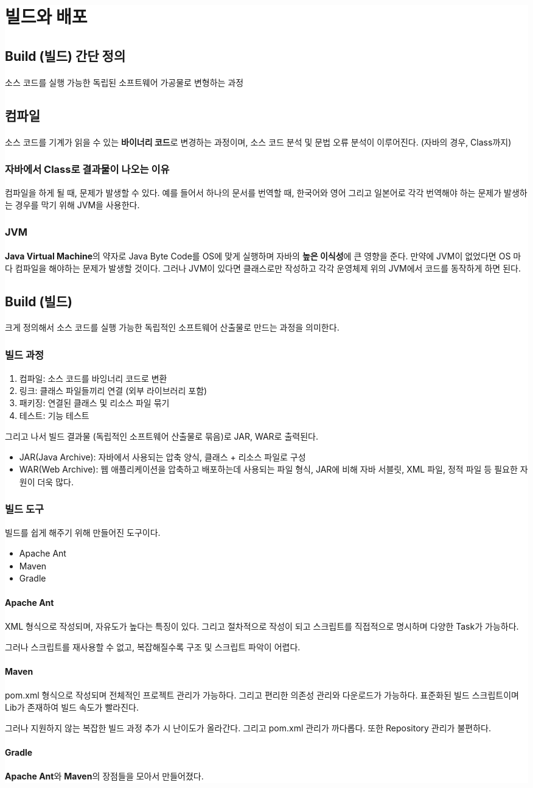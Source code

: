 # 빌드와 배포

## Build (빌드) 간단 정의
소스 코드를 실행 가능한 독립된 소프트웨어 가공물로 변형하는 과정

## 컴파일
소스 코드를 기계가 읽을 수 있는 <b>바이너리 코드</b>로 변경하는 과정이며, 소스 코드 분석 및 문법 오류 분석이 이루어진다. (자바의 경우, Class까지)   

### 자바에서 Class로 결과물이 나오는 이유
컴파일을 하게 될 때, 문제가 발생할 수 있다. 예를 들어서 하나의 문서를 번역할 때, 한국어와 영어 그리고 일본어로 각각 번역해야 하는 문제가 발생하는 경우를 막기 위해 JVM을 사용한다.   

### JVM
<b>Java Virtual Machine</b>의 약자로 Java Byte Code를 OS에 맞게 실행하며 자바의 <b>높은 이식성</b>에 큰 영향을 준다. 만약에 JVM이 없었다면 OS 마다 컴파일을 해야하는 문제가 발생할 것이다. 그러나 JVM이 있다면 클래스로만 작성하고 각각 운영체제 위의 JVM에서 코드를 동작하게 하면 된다.   

## Build (빌드)
크게 정의해서 소스 코드를 실행 가능한 독립적인 소프트웨어 산출물로 만드는 과정을 의미한다.

### 빌드 과정
1. 컴파일: 소스 코드를 바잉너리 코드로 변환   
2. 링크: 클래스 파일들끼리 연결 (외부 라이브러리 포함)   
3. 패키징: 연결된 클래스 및 리소스 파일 묶기   
4. 테스트: 기능 테스트   

그리고 나서 빌드 결과물 (독립적인 소프트웨어 산출물로 묶음)로 JAR, WAR로 출력된다.   

* JAR(Java Archive): 자바에서 사용되는 압축 양식, 클래스 + 리소스 파일로 구성
* WAR(Web Archive): 웹 애플리케이션을 압축하고 배포하는데 사용되는 파일 형식, JAR에 비해 자바 서블릿, XML 파일, 정적 파일 등 필요한 자원이 더욱 많다.   

### 빌드 도구
빌드를 쉽게 해주기 위해 만들어진 도구이다.   

* Apache Ant
* Maven
* Gradle   

#### Apache Ant
XML 형식으로 작성되며, 자유도가 높다는 특징이 있다. 그리고 절차적으로 작성이 되고 스크립트를 직접적으로 명시하며 다양한 Task가 가능하다.   

그러나 스크립트를 재사용할 수 없고, 복잡해질수록 구조 및 스크립트 파악이 어렵다.

#### Maven
pom.xml 형식으로 작성되며 전체적인 프로젝트 관리가 가능하다. 그리고 편리한 의존성 관리와 다운로드가 가능하다. 표준화된 빌드 스크립트이며 Lib가 존재하여 빌드 속도가 빨라진다.   

그러나 지원하지 않는 복잡한 빌드 과정 추가 시 난이도가 올라간다. 그리고 pom.xml 관리가 까다롭다. 또한 Repository 관리가 불편하다.   

#### Gradle
<b>Apache Ant</b>와 <b>Maven</b>의 장점들을 모아서 만들어졌다.   
